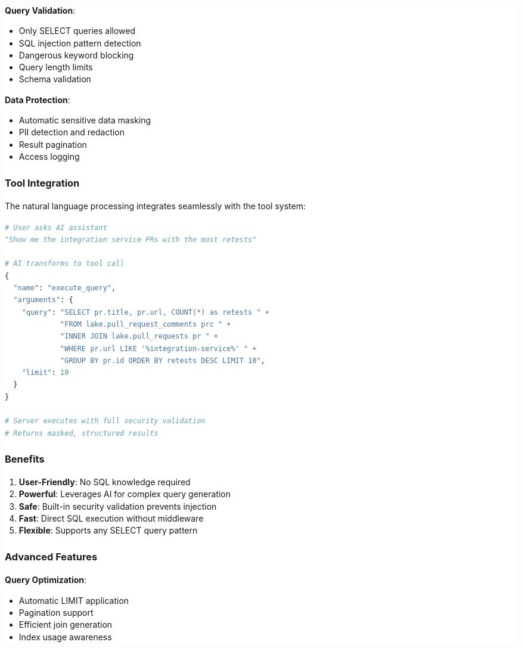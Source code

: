**Query Validation**:
- Only SELECT queries allowed
- SQL injection pattern detection
- Dangerous keyword blocking
- Query length limits
- Schema validation

**Data Protection**:
- Automatic sensitive data masking
- PII detection and redaction
- Result pagination
- Access logging

### Tool Integration

The natural language processing integrates seamlessly with the tool system:

```python
# User asks AI assistant
"Show me the integration service PRs with the most retests"

# AI transforms to tool call
{
  "name": "execute_query",
  "arguments": {
    "query": "SELECT pr.title, pr.url, COUNT(*) as retests " +
             "FROM lake.pull_request_comments prc " +
             "INNER JOIN lake.pull_requests pr " +
             "WHERE pr.url LIKE '%integration-service%' " +
             "GROUP BY pr.id ORDER BY retests DESC LIMIT 10",
    "limit": 10
  }
}

# Server executes with full security validation
# Returns masked, structured results
```

### Benefits

1. **User-Friendly**: No SQL knowledge required
2. **Powerful**: Leverages AI for complex query generation
3. **Safe**: Built-in security validation prevents injection
4. **Fast**: Direct SQL execution without middleware
5. **Flexible**: Supports any SELECT query pattern

### Advanced Features

**Query Optimization**:
- Automatic LIMIT application
- Pagination support
- Efficient join generation
- Index usage awareness
